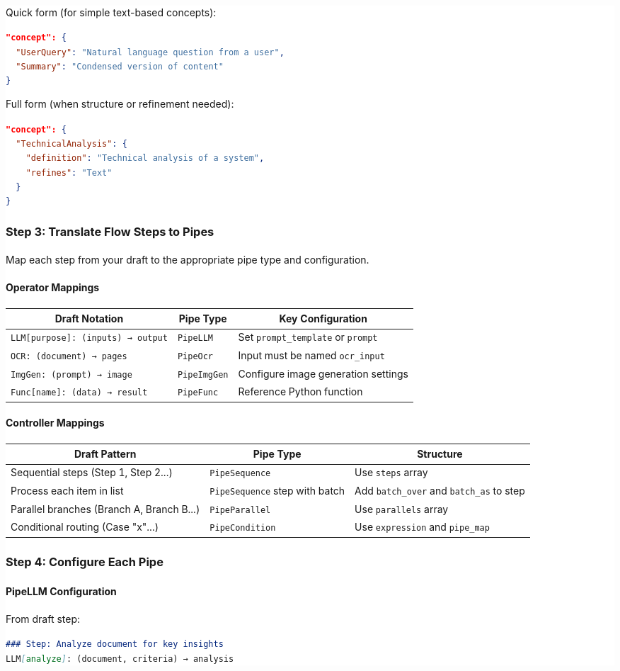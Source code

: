 Quick form (for simple text-based concepts):
```json
"concept": {
  "UserQuery": "Natural language question from a user",
  "Summary": "Condensed version of content"
}
```

Full form (when structure or refinement needed):
```json
"concept": {
  "TechnicalAnalysis": {
    "definition": "Technical analysis of a system",
    "refines": "Text"
  }
}
```

### Step 3: Translate Flow Steps to Pipes

Map each step from your draft to the appropriate pipe type and configuration.

#### Operator Mappings

| Draft Notation | Pipe Type | Key Configuration |
|---------------|-----------|-------------------|
| `LLM[purpose]: (inputs) → output` | `PipeLLM` | Set `prompt_template` or `prompt` |
| `OCR: (document) → pages` | `PipeOcr` | Input must be named `ocr_input` |
| `ImgGen: (prompt) → image` | `PipeImgGen` | Configure image generation settings |
| `Func[name]: (data) → result` | `PipeFunc` | Reference Python function |

#### Controller Mappings

| Draft Pattern | Pipe Type | Structure |
|--------------|-----------|-----------|
| Sequential steps (Step 1, Step 2...) | `PipeSequence` | Use `steps` array |
| Process each item in list | `PipeSequence` step with batch | Add `batch_over` and `batch_as` to step |
| Parallel branches (Branch A, Branch B...) | `PipeParallel` | Use `parallels` array |
| Conditional routing (Case "x"...) | `PipeCondition` | Use `expression` and `pipe_map` |

### Step 4: Configure Each Pipe

#### PipeLLM Configuration

From draft step:
```markdown
### Step: Analyze document for key insights
LLM[analyze]: (document, criteria) → analysis
```
